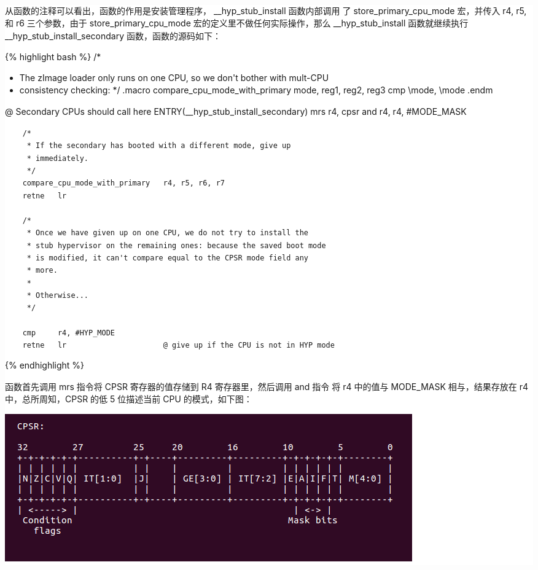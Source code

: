 从函数的注释可以看出，函数的作用是安装管理程序， __hyp_stub_install 函数内部调用
了 store_primary_cpu_mode 宏，并传入 r4, r5, 和 r6 三个参数，由于
store_primary_cpu_mode 宏的定义里不做任何实际操作，那么 __hyp_stub_install
函数就继续执行 __hyp_stub_install_secondary 函数，函数的源码如下：

{% highlight bash %}
/*
 * The zImage loader only runs on one CPU, so we don't bother with mult-CPU
 * consistency checking:
 */
        .macro  compare_cpu_mode_with_primary mode, reg1, reg2, reg3
        cmp     \mode, \mode
        .endm

@ Secondary CPUs should call here
ENTRY(__hyp_stub_install_secondary)
        mrs     r4, cpsr
        and     r4, r4, #MODE_MASK

        /*
         * If the secondary has booted with a different mode, give up
         * immediately.
         */
        compare_cpu_mode_with_primary   r4, r5, r6, r7
        retne   lr

        /*
         * Once we have given up on one CPU, we do not try to install the
         * stub hypervisor on the remaining ones: because the saved boot mode
         * is modified, it can't compare equal to the CPSR mode field any
         * more.
         *
         * Otherwise...
         */

        cmp     r4, #HYP_MODE
        retne   lr                      @ give up if the CPU is not in HYP mode
{% endhighlight %}

函数首先调用 mrs 指令将 CPSR 寄存器的值存储到 R4 寄存器里，然后调用 and 指令
将 r4 中的值与 MODE_MASK 相与，结果存放在 r4 中，总所周知，CPSR 的低 5 位描述当前
CPU 的模式，如下图：

![MMU](/assets/PDB/BiscuitOS/boot/BOOT000001.png)
